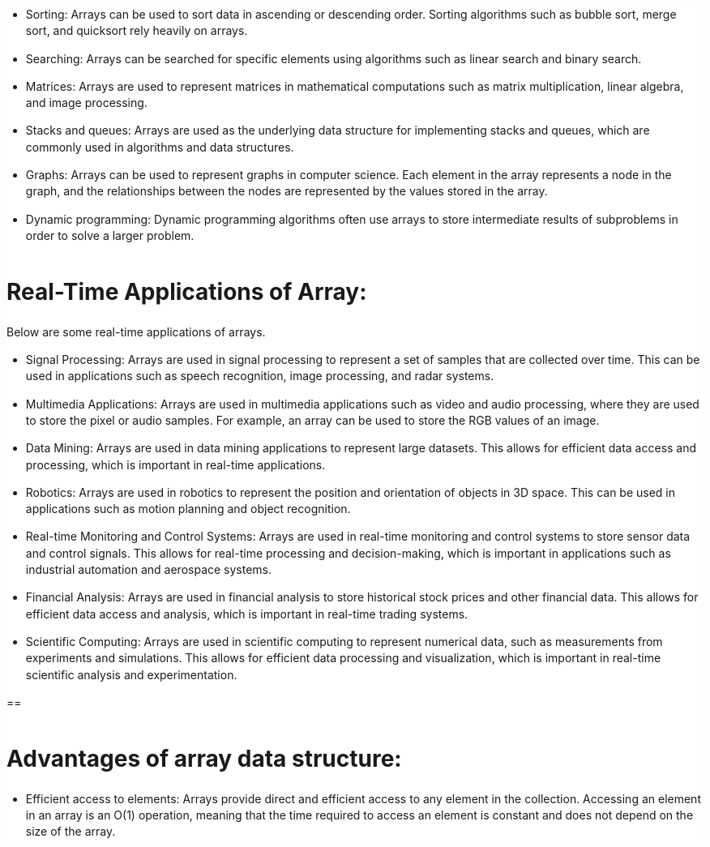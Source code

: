 -   Sorting: Arrays can be used to sort data in ascending or descending order. Sorting algorithms such as bubble sort, merge sort, and quicksort rely heavily on arrays.

-   Searching: Arrays can be searched for specific elements using algorithms such as linear search and binary search.

-   Matrices: Arrays are used to represent matrices in mathematical computations such as matrix multiplication, linear algebra, and image processing.

-   Stacks and queues: Arrays are used as the underlying data structure for implementing stacks and queues, which are commonly used in algorithms and data structures.

-   Graphs: Arrays can be used to represent graphs in computer science. Each element in the array represents a node in the graph, and the relationships between the nodes are represented by the values stored in the array.

-   Dynamic programming: Dynamic programming algorithms often use arrays to store intermediate results of subproblems in order to solve a larger problem.

Real-Time Applications of Array:
================================

Below are some real-time applications of arrays.

-   Signal Processing: Arrays are used in signal processing to represent a set of samples that are collected over time. This can be used in applications such as speech recognition, image processing, and radar systems.

-   Multimedia Applications: Arrays are used in multimedia applications such as video and audio processing, where they are used to store the pixel or audio samples. For example, an array can be used to store the RGB values of an image.

-   Data Mining: Arrays are used in data mining applications to represent large datasets. This allows for efficient data access and processing, which is important in real-time applications.

-   Robotics: Arrays are used in robotics to represent the position and orientation of objects in 3D space. This can be used in applications such as motion planning and object recognition.

-   Real-time Monitoring and Control Systems: Arrays are used in real-time monitoring and control systems to store sensor data and control signals. This allows for real-time processing and decision-making, which is important in applications such as industrial automation and aerospace systems.

-   Financial Analysis: Arrays are used in financial analysis to store historical stock prices and other financial data. This allows for efficient data access and analysis, which is important in real-time trading systems.

-   Scientific Computing: Arrays are used in scientific computing to represent numerical data, such as measurements from experiments and simulations. This allows for efficient data processing and visualization, which is important in real-time scientific analysis and experimentation.

==

Advantages of array data structure:
===================================

-   Efficient access to elements: Arrays provide direct and efficient access to any element in the collection. Accessing an element in an array is an O(1) operation, meaning that the time required to access an element is constant and does not depend on the size of the array.
